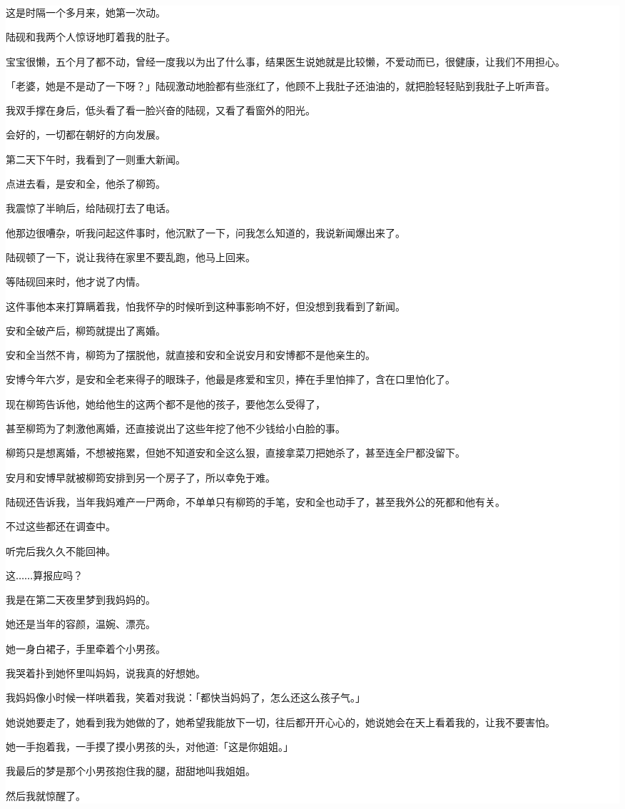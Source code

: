 这是时隔一个多月来，她第一次动。

陆砚和我两个人惊讶地盯着我的肚子。

宝宝很懒，五个月了都不动，曾经一度我以为出了什么事，结果医生说她就是比较懒，不爱动而已，很健康，让我们不用担心。

「老婆，她是不是动了一下呀？」陆砚激动地脸都有些涨红了，他顾不上我肚子还油油的，就把脸轻轻贴到我肚子上听声音。

我双手撑在身后，低头看了看一脸兴奋的陆砚，又看了看窗外的阳光。

会好的，一切都在朝好的方向发展。

第二天下午时，我看到了一则重大新闻。

点进去看，是安和全，他杀了柳筠。

我震惊了半晌后，给陆砚打去了电话。

他那边很嘈杂，听我问起这件事时，他沉默了一下，问我怎么知道的，我说新闻爆出来了。

陆砚顿了一下，说让我待在家里不要乱跑，他马上回来。

等陆砚回来时，他才说了内情。

这件事他本来打算瞒着我，怕我怀孕的时候听到这种事影响不好，但没想到我看到了新闻。

安和全破产后，柳筠就提出了离婚。

安和全当然不肯，柳筠为了摆脱他，就直接和安和全说安月和安博都不是他亲生的。

安博今年六岁，是安和全老来得子的眼珠子，他最是疼爱和宝贝，捧在手里怕摔了，含在口里怕化了。

现在柳筠告诉他，她给他生的这两个都不是他的孩子，要他怎么受得了，

甚至柳筠为了刺激他离婚，还直接说出了这些年挖了他不少钱给小白脸的事。

柳筠只是想离婚，不想被拖累，但她不知道安和全这么狠，直接拿菜刀把她杀了，甚至连全尸都没留下。

安月和安博早就被柳筠安排到另一个房子了，所以幸免于难。

陆砚还告诉我，当年我妈难产一尸两命，不单单只有柳筠的手笔，安和全也动手了，甚至我外公的死都和他有关。

不过这些都还在调查中。

听完后我久久不能回神。

这……算报应吗？

我是在第二天夜里梦到我妈妈的。

她还是当年的容颜，温婉、漂亮。

她一身白裙子，手里牵着个小男孩。

我哭着扑到她怀里叫妈妈，说我真的好想她。

我妈妈像小时候一样哄着我，笑着对我说：「都快当妈妈了，怎么还这么孩子气。」

她说她要走了，她看到我为她做的了，她希望我能放下一切，往后都开开心心的，她说她会在天上看着我的，让我不要害怕。

她一手抱着我，一手摸了摸小男孩的头，对他道:「这是你姐姐。」

我最后的梦是那个小男孩抱住我的腿，甜甜地叫我姐姐。

然后我就惊醒了。
